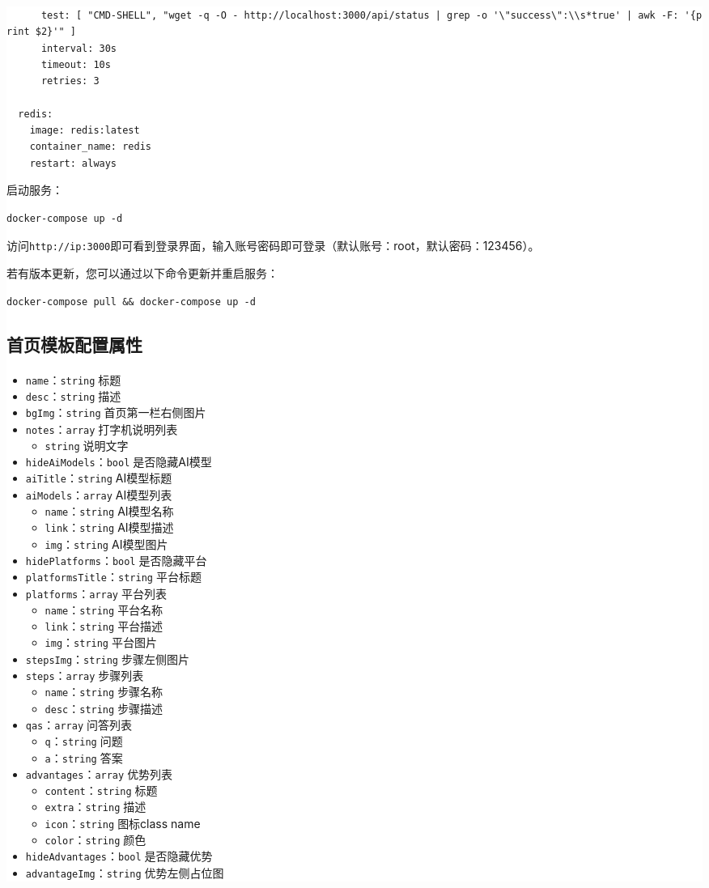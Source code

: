 ```
      test: [ "CMD-SHELL", "wget -q -O - http://localhost:3000/api/status | grep -o '\"success\":\\s*true' | awk -F: '{print $2}'" ]
      interval: 30s
      timeout: 10s
      retries: 3

  redis:
    image: redis:latest
    container_name: redis
    restart: always

```

启动服务：
```
docker-compose up -d
```
访问`http://ip:3000`即可看到登录界面，输入账号密码即可登录（默认账号：root，默认密码：123456）。


若有版本更新，您可以通过以下命令更新并重启服务：
```
docker-compose pull && docker-compose up -d
```

## 首页模板配置属性
- `name`：`string` 标题
- `desc`：`string` 描述
- `bgImg`：`string` 首页第一栏右侧图片
- `notes`：`array` 打字机说明列表
    - `string` 说明文字
- `hideAiModels`：`bool` 是否隐藏AI模型
- `aiTitle`：`string` AI模型标题
- `aiModels`：`array` AI模型列表
    - `name`：`string` AI模型名称
    - `link`：`string` AI模型描述
    - `img`：`string` AI模型图片
- `hidePlatforms`：`bool` 是否隐藏平台
- `platformsTitle`：`string` 平台标题
- `platforms`：`array` 平台列表
    - `name`：`string` 平台名称
    - `link`：`string` 平台描述
    - `img`：`string` 平台图片
- `stepsImg`：`string` 步骤左侧图片
- `steps`：`array` 步骤列表
    - `name`：`string` 步骤名称
    - `desc`：`string` 步骤描述
-  `qas`：`array` 问答列表
    - `q`：`string` 问题
    - `a`：`string` 答案
- `advantages`：`array` 优势列表
    - `content`：`string` 标题
    - `extra`：`string` 描述
    - `icon`：`string` 图标class name
    - `color`：`string` 颜色
- `hideAdvantages`：`bool` 是否隐藏优势
- `advantageImg`：`string` 优势左侧占位图
